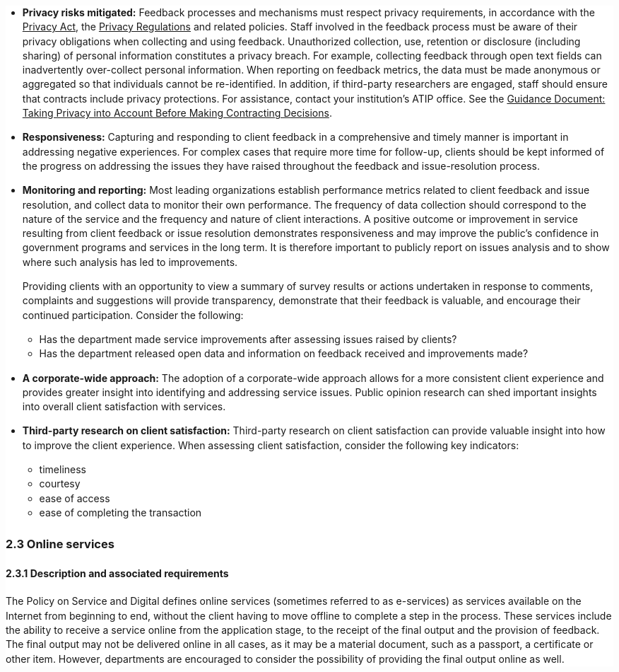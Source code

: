 *   **Privacy risks mitigated:** Feedback processes and mechanisms must respect privacy requirements, in accordance with the [Privacy Act](https://laws-lois.justice.gc.ca/eng/acts/P-21/FullText.html), the [Privacy Regulations](https://laws-lois.justice.gc.ca/eng/regulations/sor-83-508/index.html) and related policies. Staff involved in the feedback process must be aware of their privacy obligations when collecting and using feedback. Unauthorized collection, use, retention or disclosure (including sharing) of personal information constitutes a privacy breach. For example, collecting feedback through open text fields can inadvertently over-collect personal information. When reporting on feedback metrics, the data must be made anonymous or aggregated so that individuals cannot be re-identified. In addition, if third-party researchers are engaged, staff should ensure that contracts include privacy protections. For assistance, contact your institution’s ATIP office. See the [Guidance Document: Taking Privacy into Account Before Making Contracting Decisions](/en/treasury-board-secretariat/services/access-information-privacy/privacy/guidance-document-taking-privacy-into-account-before-making-contracting-decisions.html).
*   **Responsiveness:** Capturing and responding to client feedback in a comprehensive and timely manner is important in addressing negative experiences. For complex cases that require more time for follow-up, clients should be kept informed of the progress on addressing the issues they have raised throughout the feedback and issue-resolution process.
*   **Monitoring and reporting:** Most leading organizations establish performance metrics related to client feedback and issue resolution, and collect data to monitor their own performance. The frequency of data collection should correspond to the nature of the service and the frequency and nature of client interactions. A positive outcome or improvement in service resulting from client feedback or issue resolution demonstrates responsiveness and may improve the public’s confidence in government programs and services in the long term. It is therefore important to publicly report on issues analysis and to show where such analysis has led to improvements.
    
    Providing clients with an opportunity to view a summary of survey results or actions undertaken in response to comments, complaints and suggestions will provide transparency, demonstrate that their feedback is valuable, and encourage their continued participation. Consider the following:
    
    *   Has the department made service improvements after assessing issues raised by clients?
    *   Has the department released open data and information on feedback received and improvements made?
*   **A corporate-wide approach:** The adoption of a corporate-wide approach allows for a more consistent client experience and provides greater insight into identifying and addressing service issues. Public opinion research can shed important insights into overall client satisfaction with services.
*   **Third-party research on client satisfaction:** Third-party research on client satisfaction can provide valuable insight into how to improve the client experience. When assessing client satisfaction, consider the following key indicators:
    *   timeliness
    *   courtesy
    *   ease of access
    *   ease of completing the transaction

### 2.3 Online services

#### 2.3.1 Description and associated requirements

The Policy on Service and Digital defines online services (sometimes referred to as e-services) as services available on the Internet from beginning to end, without the client having to move offline to complete a step in the process. These services include the ability to receive a service online from the application stage, to the receipt of the final output and the provision of feedback. The final output may not be delivered online in all cases, as it may be a material document, such as a passport, a certificate or other item. However, departments are encouraged to consider the possibility of providing the final output online as well.
